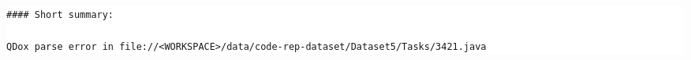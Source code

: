 ```
#### Short summary: 

QDox parse error in file://<WORKSPACE>/data/code-rep-dataset/Dataset5/Tasks/3421.java